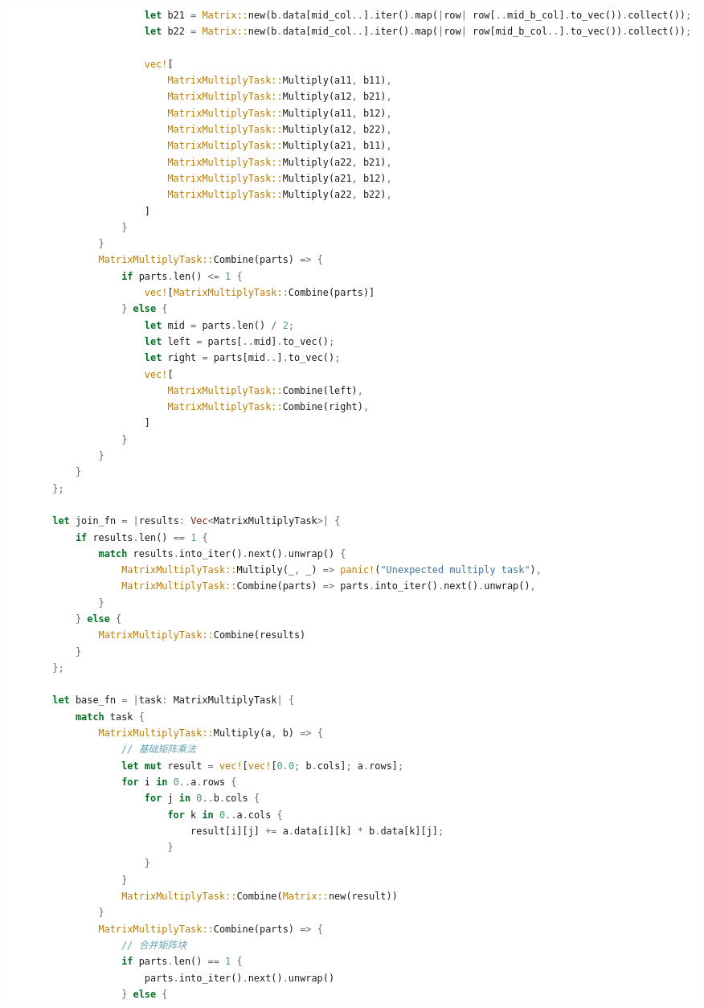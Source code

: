 ```rust
                        let b21 = Matrix::new(b.data[mid_col..].iter().map(|row| row[..mid_b_col].to_vec()).collect());
                        let b22 = Matrix::new(b.data[mid_col..].iter().map(|row| row[mid_b_col..].to_vec()).collect());
                        
                        vec![
                            MatrixMultiplyTask::Multiply(a11, b11),
                            MatrixMultiplyTask::Multiply(a12, b21),
                            MatrixMultiplyTask::Multiply(a11, b12),
                            MatrixMultiplyTask::Multiply(a12, b22),
                            MatrixMultiplyTask::Multiply(a21, b11),
                            MatrixMultiplyTask::Multiply(a22, b21),
                            MatrixMultiplyTask::Multiply(a21, b12),
                            MatrixMultiplyTask::Multiply(a22, b22),
                        ]
                    }
                }
                MatrixMultiplyTask::Combine(parts) => {
                    if parts.len() <= 1 {
                        vec![MatrixMultiplyTask::Combine(parts)]
                    } else {
                        let mid = parts.len() / 2;
                        let left = parts[..mid].to_vec();
                        let right = parts[mid..].to_vec();
                        vec![
                            MatrixMultiplyTask::Combine(left),
                            MatrixMultiplyTask::Combine(right),
                        ]
                    }
                }
            }
        };
        
        let join_fn = |results: Vec<MatrixMultiplyTask>| {
            if results.len() == 1 {
                match results.into_iter().next().unwrap() {
                    MatrixMultiplyTask::Multiply(_, _) => panic!("Unexpected multiply task"),
                    MatrixMultiplyTask::Combine(parts) => parts.into_iter().next().unwrap(),
                }
            } else {
                MatrixMultiplyTask::Combine(results)
            }
        };
        
        let base_fn = |task: MatrixMultiplyTask| {
            match task {
                MatrixMultiplyTask::Multiply(a, b) => {
                    // 基础矩阵乘法
                    let mut result = vec![vec![0.0; b.cols]; a.rows];
                    for i in 0..a.rows {
                        for j in 0..b.cols {
                            for k in 0..a.cols {
                                result[i][j] += a.data[i][k] * b.data[k][j];
                            }
                        }
                    }
                    MatrixMultiplyTask::Combine(Matrix::new(result))
                }
                MatrixMultiplyTask::Combine(parts) => {
                    // 合并矩阵块
                    if parts.len() == 1 {
                        parts.into_iter().next().unwrap()
                    } else {
```